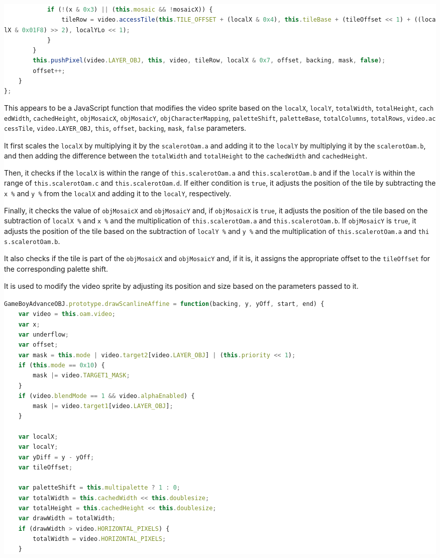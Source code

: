 ```js
			if (!(x & 0x3) || (this.mosaic && !mosaicX)) {
				tileRow = video.accessTile(this.TILE_OFFSET + (localX & 0x4), this.tileBase + (tileOffset << 1) + ((localX & 0x01F8) >> 2), localYLo << 1);
			}
		}
		this.pushPixel(video.LAYER_OBJ, this, video, tileRow, localX & 0x7, offset, backing, mask, false);
		offset++;
	}
};

```

This appears to be a JavaScript function that modifies the video sprite based on the `localX`, `localY`, `totalWidth`, `totalHeight`, `cachedWidth`, `cachedHeight`, `objMosaicX`, `objMosaicY`, `objCharacterMapping`, `paletteShift`, `paletteBase`, `totalColumns`, `totalRows`, `video.accessTile`, `video.LAYER_OBJ`, `this`, `offset`, `backing`, `mask`, `false` parameters.

It first scales the `localX` by multiplying it by the `scalerotOam.a` and adding it to the `localY` by multiplying it by the `scalerotOam.b`, and then adding the difference between the `totalWidth` and `totalHeight` to the `cachedWidth` and `cachedHeight`.

Then, it checks if the `localX` is within the range of `this.scalerotOam.a` and `this.scalerotOam.b` and if the `localY` is within the range of `this.scalerotOam.c` and `this.scalerotOam.d`. If either condition is `true`, it adjusts the position of the tile by subtracting the `x %` and `y %` from the `localX` and adding it to the `localY`, respectively.

Finally, it checks the value of `objMosaicX` and `objMosaicY` and, if `objMosaicX` is `true`, it adjusts the position of the tile based on the subtraction of `localX %` and `x %` and the multiplication of `this.scalerotOam.a` and `this.scalerotOam.b`. If `objMosaicY` is `true`, it adjusts the position of the tile based on the subtraction of `localY %` and `y %` and the multiplication of `this.scalerotOam.a` and `this.scalerotOam.b`.

It also checks if the tile is part of the `objMosaicX` and `objMosaicY` and, if it is, it assigns the appropriate offset to the `tileOffset` for the corresponding palette shift.

It is used to modify the video sprite by adjusting its position and size based on the parameters passed to it.


```js
GameBoyAdvanceOBJ.prototype.drawScanlineAffine = function(backing, y, yOff, start, end) {
	var video = this.oam.video;
	var x;
	var underflow;
	var offset;
	var mask = this.mode | video.target2[video.LAYER_OBJ] | (this.priority << 1);
	if (this.mode == 0x10) {
		mask |= video.TARGET1_MASK;
	}
	if (video.blendMode == 1 && video.alphaEnabled) {
		mask |= video.target1[video.LAYER_OBJ];
	}

	var localX;
	var localY;
	var yDiff = y - yOff;
	var tileOffset;

	var paletteShift = this.multipalette ? 1 : 0;
	var totalWidth = this.cachedWidth << this.doublesize;
	var totalHeight = this.cachedHeight << this.doublesize;
	var drawWidth = totalWidth;
	if (drawWidth > video.HORIZONTAL_PIXELS) {
		totalWidth = video.HORIZONTAL_PIXELS;
	}

```